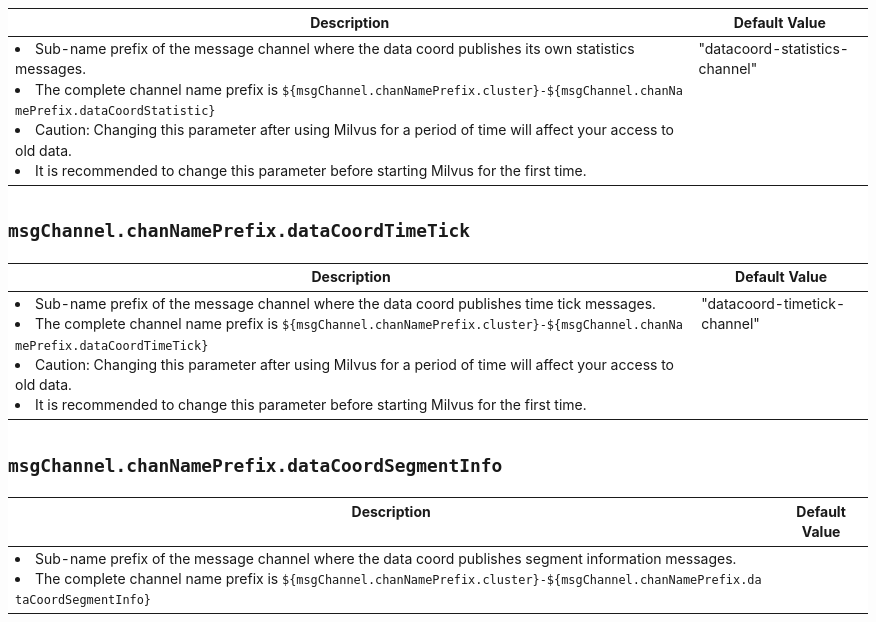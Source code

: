 <table id="msgChannel.chanNamePrefix.dataCoordStatistic">
  <thead>
    <tr>
      <th class="width80">Description</th>
      <th class="width20">Default Value</th> 
    </tr>
  </thead>
  <tbody>
    <tr>
      <td>
        <li>Sub-name prefix of the message channel where the data coord publishes its own statistics messages.</li>
        <li>The complete channel name prefix is <code>${msgChannel.chanNamePrefix.cluster}-${msgChannel.chanNamePrefix.dataCoordStatistic}</code></li>
        <li>Caution: Changing this parameter after using Milvus for a period of time will affect your access to old data.</li>
        <li>It is recommended to change this parameter before starting Milvus for the first time.</li>
      </td>
      <td>"datacoord-statistics-channel"</td>
    </tr>
  </tbody>
</table>

## `msgChannel.chanNamePrefix.dataCoordTimeTick`

<table id="msgChannel.chanNamePrefix.dataCoordTimeTick">
  <thead>
    <tr>
      <th class="width80">Description</th>
      <th class="width20">Default Value</th> 
    </tr>
  </thead>
  <tbody>
    <tr>
      <td>
        <li>Sub-name prefix of the message channel where the data coord publishes time tick messages.</li>
        <li>The complete channel name prefix is <code>${msgChannel.chanNamePrefix.cluster}-${msgChannel.chanNamePrefix.dataCoordTimeTick}</code></li>
        <li>Caution: Changing this parameter after using Milvus for a period of time will affect your access to old data.</li>
        <li>It is recommended to change this parameter before starting Milvus for the first time.</li>
      </td>
      <td>"datacoord-timetick-channel"</td>
    </tr>
  </tbody>
</table>

## `msgChannel.chanNamePrefix.dataCoordSegmentInfo`

<table id="msgChannel.chanNamePrefix.dataCoordSegmentInfo">
  <thead>
    <tr>
      <th class="width80">Description</th>
      <th class="width20">Default Value</th> 
    </tr>
  </thead>
  <tbody>
    <tr>
      <td>
        <li>Sub-name prefix of the message channel where the data coord publishes segment information messages.</li>
        <li>The complete channel name prefix is <code>${msgChannel.chanNamePrefix.cluster}-${msgChannel.chanNamePrefix.dataCoordSegmentInfo}</code></li>